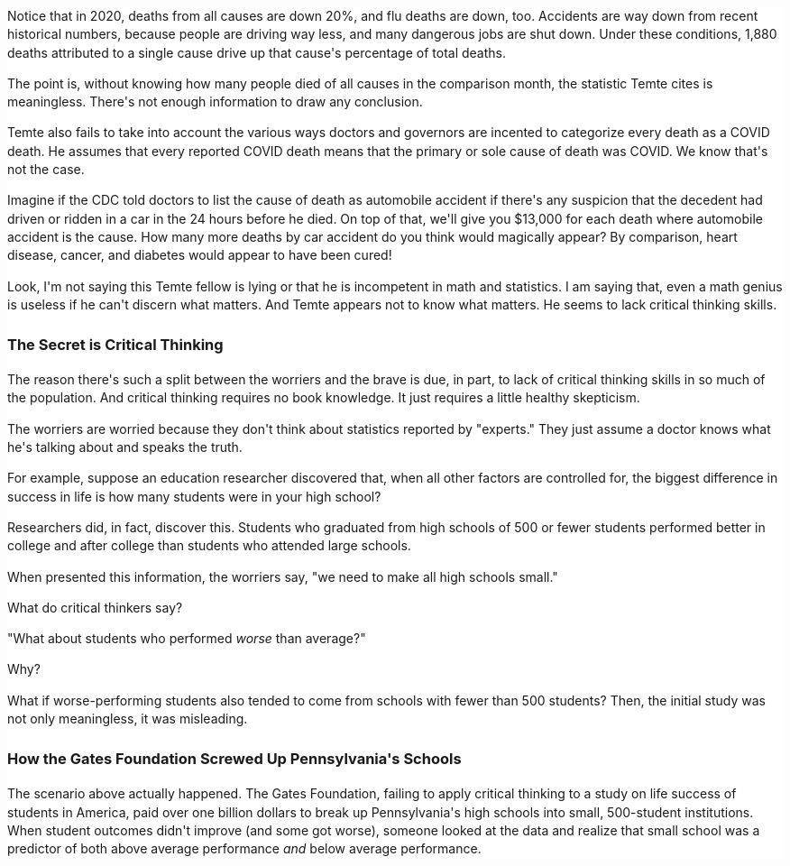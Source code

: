 Notice that in 2020, deaths from all causes are down 20%, and flu deaths are down, too. Accidents are way down from recent historical numbers, because people are driving way less, and many dangerous jobs are shut down. Under these conditions, 1,880 deaths attributed to a single cause drive up that cause's percentage of total deaths. 

The point is, without knowing how many people died of all causes in the comparison month, the statistic Temte cites is meaningless. There's not enough information to draw any conclusion. 

Temte also fails to take into account the various ways doctors and governors are incented to categorize every death as a COVID death. He assumes that every reported COVID death means that the primary or sole cause of death was COVID. We know that's not the case. 

Imagine if the CDC told doctors to list the cause of death as automobile accident if there's any suspicion that the decedent had driven or ridden in a car in the 24 hours before he died. On top of that, we'll give you $13,000 for each death where automobile accident is the cause. How many more deaths by car accident do you think would magically appear? By comparison, heart disease, cancer, and diabetes would appear to have been cured!

Look, I'm not saying this Temte fellow is lying or that he is incompetent in math and statistics. I am saying that, even a math genius is useless if he can't discern what matters. And Temte appears not to know what matters. He seems to lack critical thinking skills. 


### The Secret is Critical Thinking

The reason there's such a split between the worriers and the brave is due, in part, to lack of critical thinking skills in so much of the population. And critical thinking requires no book knowledge. It just requires a little healthy skepticism. 

The worriers are worried because they don't think about statistics reported by "experts." They just assume a doctor knows what he's talking about and speaks the truth. 

For example, suppose an education researcher discovered that, when all other factors are controlled for, the biggest difference in success in life is how many students were in your high school? 

Researchers did, in fact, discover this. Students who graduated from high schools of 500 or fewer students performed better in college and after college than students who attended large schools. 

When presented this information, the worriers say, "we need to make all high schools small." 

What do critical thinkers say? 

"What about students who performed *worse* than average?" 

Why? 

What if worse-performing students also tended to come from schools with fewer than 500 students? Then, the initial study was not only meaningless, it was misleading. 

### How the Gates Foundation Screwed Up Pennsylvania's Schools

The scenario above actually happened. The Gates Foundation, failing to apply critical thinking to a study on life success of students in America, paid over one billion dollars to break up Pennsylvania's high schools into small, 500-student institutions. When student outcomes didn't improve (and some got worse), someone looked at the data and realize that small school was a predictor of both above average performance *and* below average performance. 
